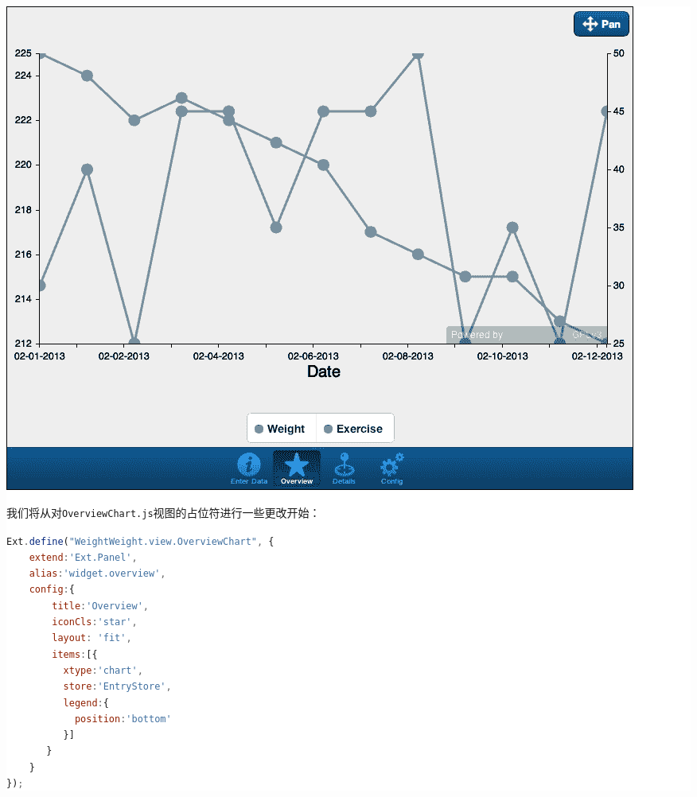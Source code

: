 ![创建概览图](img/8901OS_04_09.jpg)

我们将从对`OverviewChart.js`视图的占位符进行一些更改开始：

```js
Ext.define("WeightWeight.view.OverviewChart", {
    extend:'Ext.Panel',
    alias:'widget.overview',
    config:{
        title:'Overview',
        iconCls:'star',
        layout: 'fit',
        items:[{
          xtype:'chart',
          store:'EntryStore', 
          legend:{
            position:'bottom'
          }]
       }
    }
});
```
